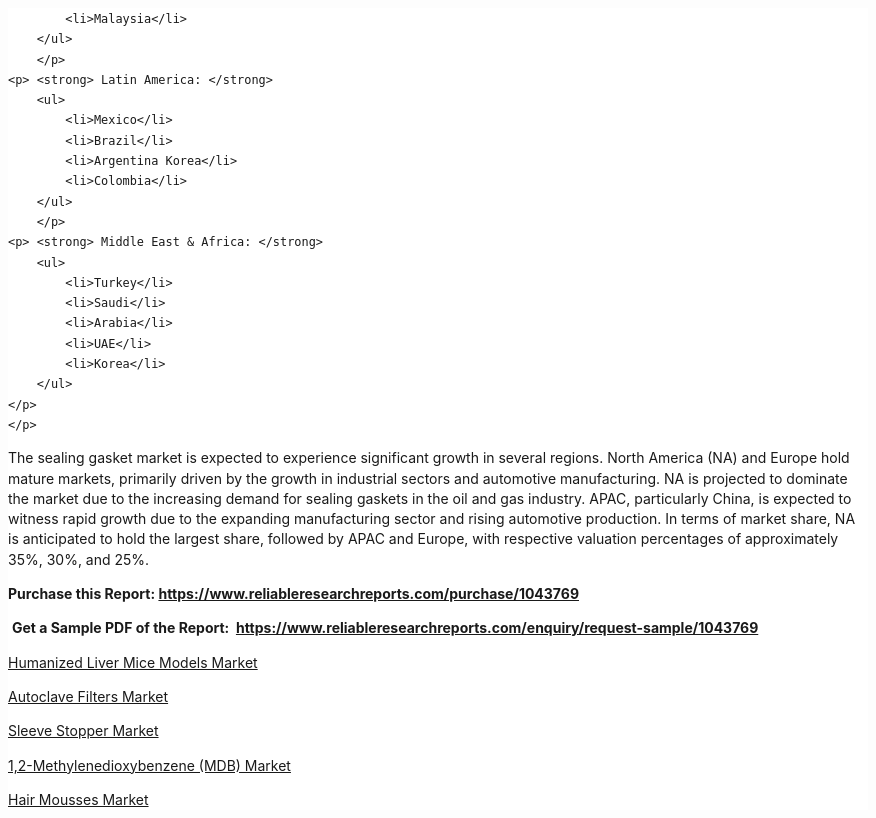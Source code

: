             <li>Malaysia</li>
        </ul>
        </p> 
    <p> <strong> Latin America: </strong>
        <ul>
            <li>Mexico</li>
            <li>Brazil</li>
            <li>Argentina Korea</li>
            <li>Colombia</li>
        </ul>
        </p> 
    <p> <strong> Middle East & Africa: </strong>
        <ul>
            <li>Turkey</li>
            <li>Saudi</li>
            <li>Arabia</li>
            <li>UAE</li>
            <li>Korea</li>
        </ul>
    </p>
    </p>
<p><p>The sealing gasket market is expected to experience significant growth in several regions. North America (NA) and Europe hold mature markets, primarily driven by the growth in industrial sectors and automotive manufacturing. NA is projected to dominate the market due to the increasing demand for sealing gaskets in the oil and gas industry. APAC, particularly China, is expected to witness rapid growth due to the expanding manufacturing sector and rising automotive production. In terms of market share, NA is anticipated to hold the largest share, followed by APAC and Europe, with respective valuation percentages of approximately 35%, 30%, and 25%.</p></p>
<p><strong>Purchase this Report: <a href="https://www.reliableresearchreports.com/purchase/1043769">https://www.reliableresearchreports.com/purchase/1043769</a></strong></p>
<p>&nbsp;<strong>Get a Sample PDF of the Report:&nbsp;&nbsp;<a href="https://www.reliableresearchreports.com/enquiry/request-sample/1043769">https://www.reliableresearchreports.com/enquiry/request-sample/1043769</a></strong></p>
<p><strong></strong></p>
<p><p><a href="https://www.linkedin.com/pulse/humanized-liver-mice-models-market-challenges-opportunities-qdsce/">Humanized Liver Mice Models Market</a></p><p><a href="https://medium.com/@caleighhane2777/autoclave-filters-market-analysis-its-cagr-market-segmentation-and-global-industry-overview-154cee528e99">Autoclave Filters Market</a></p><p><a href="https://medium.com/@irwingibson727/sleeve-stopper-market-the-key-to-successful-business-strategy-forecast-till-2030-67be8d801b00">Sleeve Stopper Market</a></p><p><a href="https://www.linkedin.com/pulse/decoding-12-methylenedioxybenzene-mdb-market-deep-dive-latest-h4eie/">1,2-Methylenedioxybenzene (MDB) Market</a></p><p><a href="https://www.linkedin.com/pulse/hair-mousses-market-challenges-opportunities-growth-drivers-mt12e/">Hair Mousses Market</a></p></p>